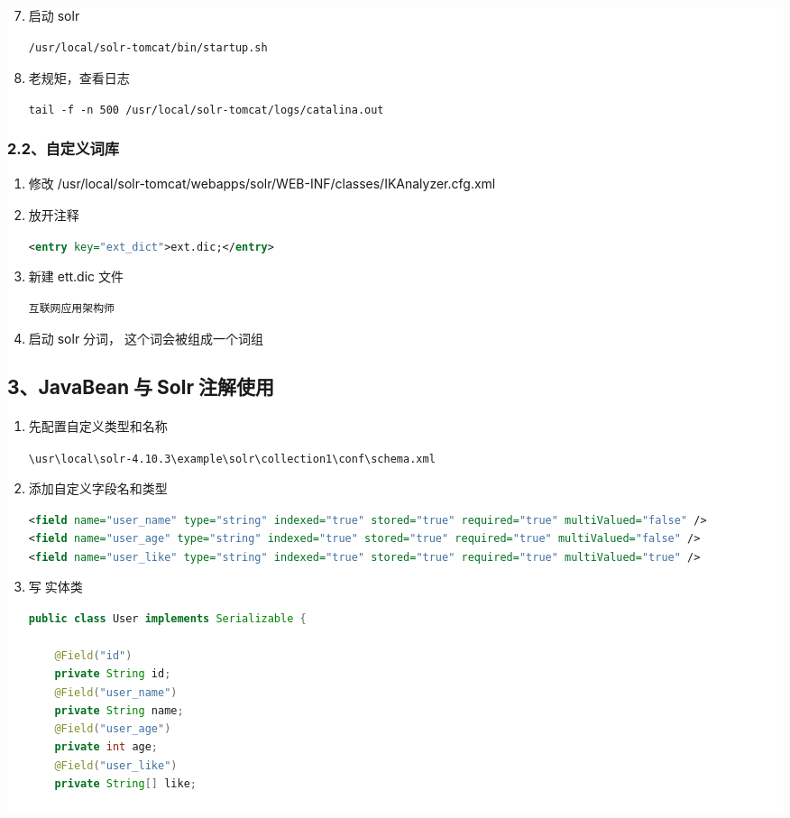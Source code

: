 7. 启动 solr

     ```
     /usr/local/solr-tomcat/bin/startup.sh
     ```

8. 老规矩，查看日志

     ```
     tail -f -n 500 /usr/local/solr-tomcat/logs/catalina.out
     ```

### 2.2、自定义词库

1. 修改 /usr/local/solr-tomcat/webapps/solr/WEB-INF/classes/IKAnalyzer.cfg.xml

2. 放开注释

     ```xml
     <entry key="ext_dict">ext.dic;</entry> 
     ```

3. 新建 ett.dic 文件

     ```
     互联网应用架构师
     ```

4. 启动 solr 分词， 这个词会被组成一个词组



## 3、JavaBean 与 Solr 注解使用

1. 先配置自定义类型和名称

     ```
     \usr\local\solr-4.10.3\example\solr\collection1\conf\schema.xml
     ```

2. 添加自定义字段名和类型

     ```xml
     <field name="user_name" type="string" indexed="true" stored="true" required="true" multiValued="false" /> 
     <field name="user_age" type="string" indexed="true" stored="true" required="true" multiValued="false" /> 
     <field name="user_like" type="string" indexed="true" stored="true" required="true" multiValued="true" /> 
     ```

3. 写 实体类

     ```java
     public class User implements Serializable {
     
         @Field("id")
         private String id;
         @Field("user_name")
         private String name;
         @Field("user_age")
         private int age;
         @Field("user_like")
         private String[] like;
         